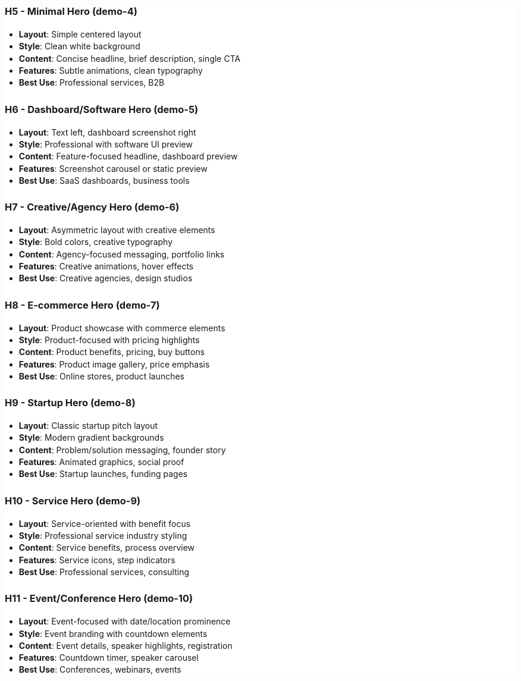 ### H5 - Minimal Hero (demo-4)
- **Layout**: Simple centered layout
- **Style**: Clean white background
- **Content**: Concise headline, brief description, single CTA
- **Features**: Subtle animations, clean typography
- **Best Use**: Professional services, B2B

### H6 - Dashboard/Software Hero (demo-5)
- **Layout**: Text left, dashboard screenshot right
- **Style**: Professional with software UI preview
- **Content**: Feature-focused headline, dashboard preview
- **Features**: Screenshot carousel or static preview
- **Best Use**: SaaS dashboards, business tools

### H7 - Creative/Agency Hero (demo-6)
- **Layout**: Asymmetric layout with creative elements
- **Style**: Bold colors, creative typography
- **Content**: Agency-focused messaging, portfolio links
- **Features**: Creative animations, hover effects
- **Best Use**: Creative agencies, design studios

### H8 - E-commerce Hero (demo-7)
- **Layout**: Product showcase with commerce elements
- **Style**: Product-focused with pricing highlights
- **Content**: Product benefits, pricing, buy buttons
- **Features**: Product image gallery, price emphasis
- **Best Use**: Online stores, product launches

### H9 - Startup Hero (demo-8)
- **Layout**: Classic startup pitch layout
- **Style**: Modern gradient backgrounds
- **Content**: Problem/solution messaging, founder story
- **Features**: Animated graphics, social proof
- **Best Use**: Startup launches, funding pages

### H10 - Service Hero (demo-9)
- **Layout**: Service-oriented with benefit focus
- **Style**: Professional service industry styling
- **Content**: Service benefits, process overview
- **Features**: Service icons, step indicators
- **Best Use**: Professional services, consulting

### H11 - Event/Conference Hero (demo-10)
- **Layout**: Event-focused with date/location prominence
- **Style**: Event branding with countdown elements
- **Content**: Event details, speaker highlights, registration
- **Features**: Countdown timer, speaker carousel
- **Best Use**: Conferences, webinars, events
